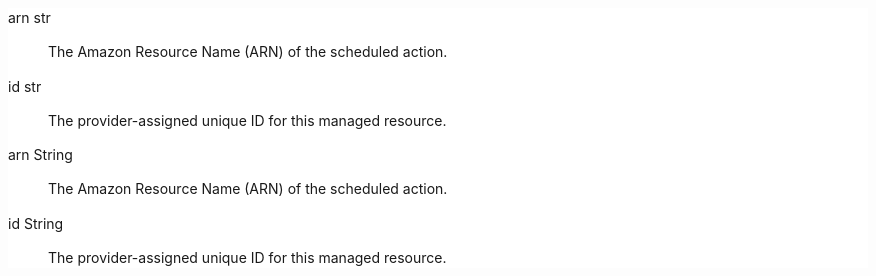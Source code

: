 <div>
<pulumi-choosable type="language" values="python">
<dl class="resources-properties"><dt class="property-"
            title="">
        <span id="arn_python">
<a data-swiftype-name="resource-property" data-swiftype-type="text" href="#arn_python" style="color: inherit; text-decoration: inherit;">arn</a>
</span>
        <span class="property-indicator"></span>
        <span class="property-type">str</span>
    </dt>
    <dd><p>The Amazon Resource Name (ARN) of the scheduled action.</p>
</dd><dt class="property-"
            title="">
        <span id="id_python">
<a data-swiftype-name="resource-property" data-swiftype-type="text" href="#id_python" style="color: inherit; text-decoration: inherit;">id</a>
</span>
        <span class="property-indicator"></span>
        <span class="property-type">str</span>
    </dt>
    <dd><p>The provider-assigned unique ID for this managed resource.</p>
</dd></dl>
</pulumi-choosable>
</div>

<div>
<pulumi-choosable type="language" values="yaml">
<dl class="resources-properties"><dt class="property-"
            title="">
        <span id="arn_yaml">
<a data-swiftype-name="resource-property" data-swiftype-type="text" href="#arn_yaml" style="color: inherit; text-decoration: inherit;">arn</a>
</span>
        <span class="property-indicator"></span>
        <span class="property-type">String</span>
    </dt>
    <dd><p>The Amazon Resource Name (ARN) of the scheduled action.</p>
</dd><dt class="property-"
            title="">
        <span id="id_yaml">
<a data-swiftype-name="resource-property" data-swiftype-type="text" href="#id_yaml" style="color: inherit; text-decoration: inherit;">id</a>
</span>
        <span class="property-indicator"></span>
        <span class="property-type">String</span>
    </dt>
    <dd><p>The provider-assigned unique ID for this managed resource.</p>
</dd></dl>
</pulumi-choosable>
</div>
